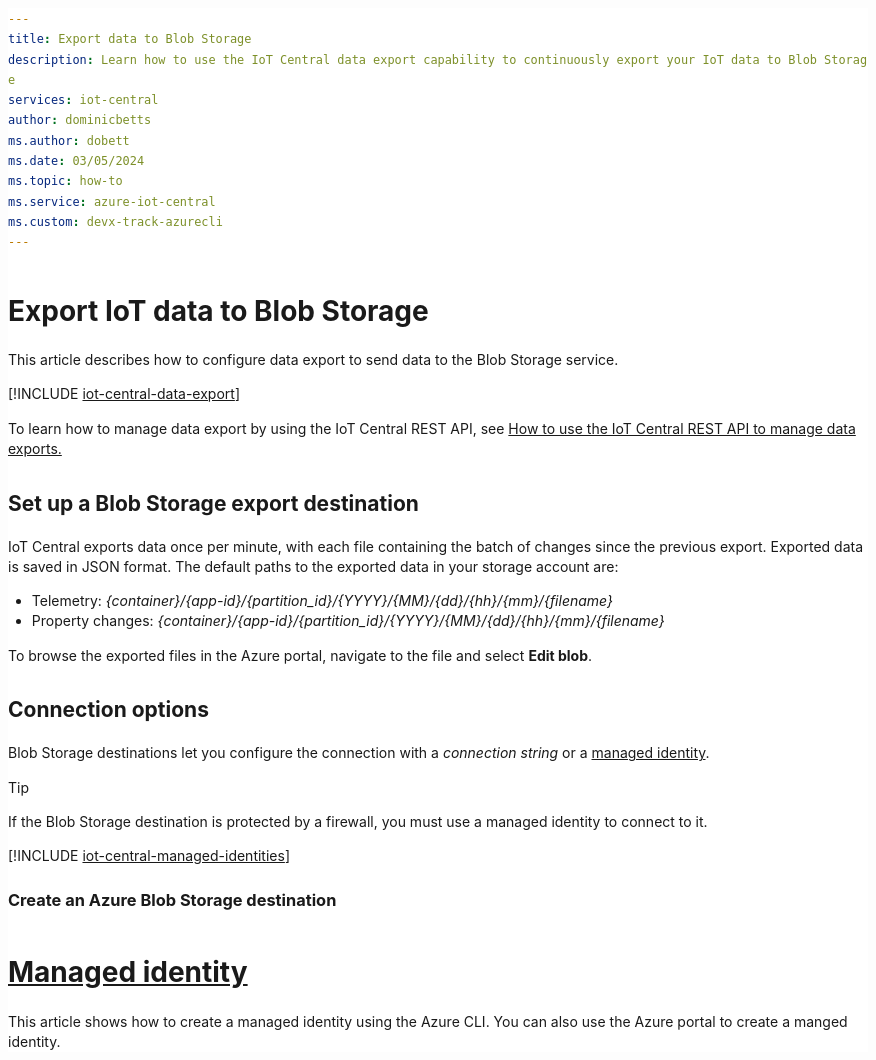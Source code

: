 ```yaml
---
title: Export data to Blob Storage
description: Learn how to use the IoT Central data export capability to continuously export your IoT data to Blob Storage
services: iot-central
author: dominicbetts
ms.author: dobett
ms.date: 03/05/2024
ms.topic: how-to
ms.service: azure-iot-central
ms.custom: devx-track-azurecli
---
```


# Export IoT data to Blob Storage

This article describes how to configure data export to send data to the Blob Storage service.

[!INCLUDE [iot-central-data-export](../../../includes/iot-central-data-export.md)]

To learn how to manage data export by using the IoT Central REST API, see [How to use the IoT Central REST API to manage data exports.](../core/howto-manage-data-export-with-rest-api.md)

## Set up a Blob Storage export destination

IoT Central exports data once per minute, with each file containing the batch of changes since the previous export. Exported data is saved in JSON format. The default paths to the exported data in your storage account are:

- Telemetry: *{container}/{app-id}/{partition_id}/{YYYY}/{MM}/{dd}/{hh}/{mm}/{filename}*
- Property changes: *{container}/{app-id}/{partition_id}/{YYYY}/{MM}/{dd}/{hh}/{mm}/{filename}*

To browse the exported files in the Azure portal, navigate to the file and select **Edit blob**.

## Connection options

Blob Storage destinations let you configure the connection with a *connection string* or a [managed identity](../../active-directory/managed-identities-azure-resources/overview.md).

> [!TIP]
> If the Blob Storage destination is protected by a firewall, you must use a managed identity to connect to it.

[!INCLUDE [iot-central-managed-identities](../../../includes/iot-central-managed-identities.md)]

### Create an Azure Blob Storage destination

# [Managed identity](#tab/managed-identity)

This article shows how to create a managed identity using the Azure CLI. You can also use the Azure portal to create a manged identity.

